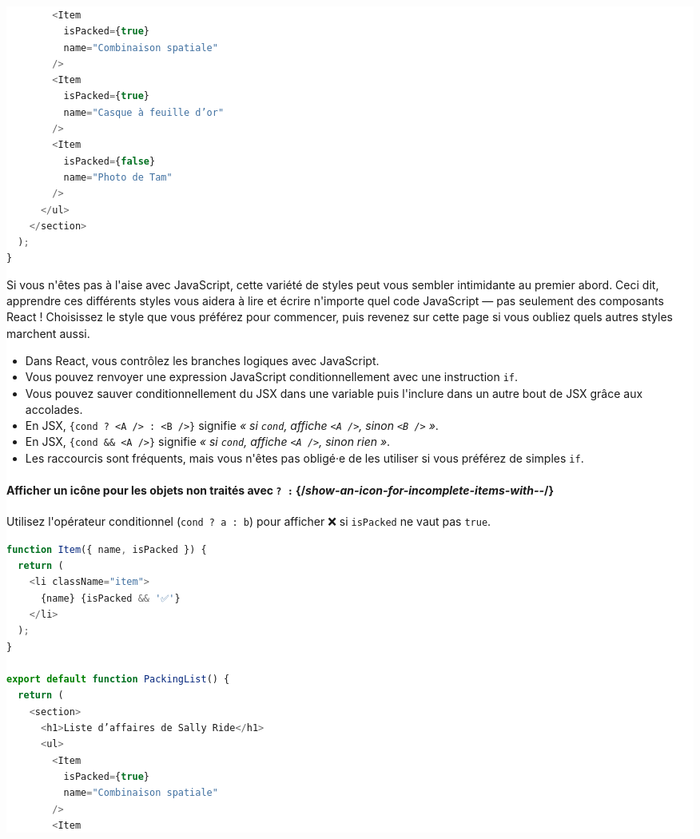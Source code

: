 ```js
        <Item
          isPacked={true}
          name="Combinaison spatiale"
        />
        <Item
          isPacked={true}
          name="Casque à feuille d’or"
        />
        <Item
          isPacked={false}
          name="Photo de Tam"
        />
      </ul>
    </section>
  );
}
```

</Sandpack>

Si vous n'êtes pas à l'aise avec JavaScript, cette variété de styles peut vous sembler intimidante au premier abord.  Ceci dit, apprendre ces différents styles vous aidera à lire et écrire n'importe quel code JavaScript — pas seulement des composants React !  Choisissez le style que vous préférez pour commencer, puis revenez sur cette page si vous oubliez quels autres styles marchent aussi.

<Recap>

* Dans React, vous contrôlez les branches logiques avec JavaScript.
* Vous pouvez renvoyer une expression JavaScript conditionnellement avec une instruction `if`.
* Vous pouvez sauver conditionnellement du JSX dans une variable puis l'inclure dans un autre bout de JSX grâce aux accolades.
* En JSX, `{cond ? <A /> : <B />}` signifie *« si `cond`, affiche `<A />`, sinon `<B />` »*.
* En JSX, `{cond && <A />}` signifie *« si `cond`, affiche `<A />`, sinon rien »*.
* Les raccourcis sont fréquents, mais vous n'êtes pas obligé·e de les utiliser si vous préférez de simples `if`.

</Recap>

<Challenges>

#### Afficher un icône pour les objets non traités avec `? :` {/*show-an-icon-for-incomplete-items-with--*/}

Utilisez l'opérateur conditionnel (`cond ? a : b`) pour afficher ❌ si `isPacked` ne vaut pas `true`.

<Sandpack>

```js
function Item({ name, isPacked }) {
  return (
    <li className="item">
      {name} {isPacked && '✅'}
    </li>
  );
}

export default function PackingList() {
  return (
    <section>
      <h1>Liste d’affaires de Sally Ride</h1>
      <ul>
        <Item
          isPacked={true}
          name="Combinaison spatiale"
        />
        <Item
```